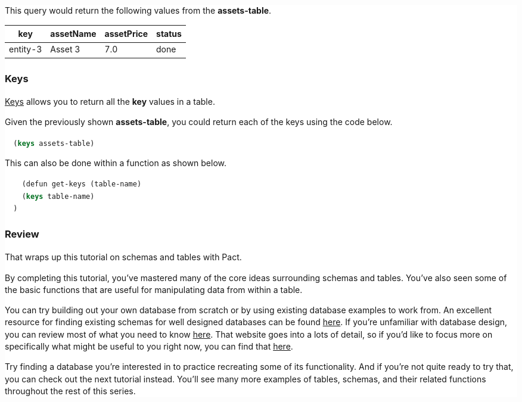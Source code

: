 This query would return the following values from the **assets-table**.

| key      | assetName | assetPrice | status |
| -------- | --------- | ---------- | ------ |
| entity-3 | Asset 3   | 7.0        | done   |

### Keys

<a href="https://pact-language.readthedocs.io/en/latest/pact-functions.html?highlight=constantly%20true#keys" target="_blank">Keys</a> allows you to return all the **key** values in a table.

Given the previously shown **assets-table**, you could return each of the keys using the code below.

```clojure
  (keys assets-table)
```

This can also be done within a function as shown below.

```clojure
    (defun get-keys (table-name)
    (keys table-name)
  )
```

### Review

That wraps up this tutorial on schemas and tables with Pact.

By completing this tutorial, you’ve mastered many of the core ideas surrounding schemas and tables. You’ve also seen some of the basic functions that are useful for manipulating data from within a table.

You can try building out your own database from scratch or by using existing database examples to work from. An excellent resource for finding existing schemas for well designed databases can be found <a href="http://www.databaseanswers.org/data_models/" target="_blank">here</a>. If you’re unfamiliar with database design, you can review most of what you need to know <a href="https://www.tutorialspoint.com/dbms/dbms_data_schemas.htm" target="_blank">here</a>. That website goes into a lots of detail, so if you’d like to focus more on specifically what might be useful to you right now, you can find that <a href="https://www.lucidchart.com/pages/database-diagram/database-design" target="_blank">here</a>.

Try finding a database you’re interested in to practice recreating some of its functionality. And if you’re not quite ready to try that, you can check out the next tutorial instead. You’ll see many more examples of tables, schemas, and their related functions throughout the rest of this series.

